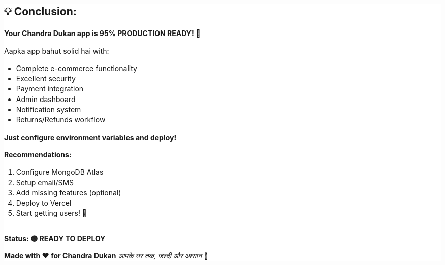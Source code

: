 
## 💡 **Conclusion:**

**Your Chandra Dukan app is 95% PRODUCTION READY!** 🎉

Aapka app bahut solid hai with:
- Complete e-commerce functionality
- Excellent security
- Payment integration
- Admin dashboard
- Notification system
- Returns/Refunds workflow

**Just configure environment variables and deploy!**

**Recommendations:**
1. Configure MongoDB Atlas
2. Setup email/SMS
3. Add missing features (optional)
4. Deploy to Vercel
5. Start getting users! 🚀

---

**Status: 🟢 READY TO DEPLOY**

**Made with ❤️ for Chandra Dukan**
*आपके घर तक, जल्दी और आसान* 🏪
